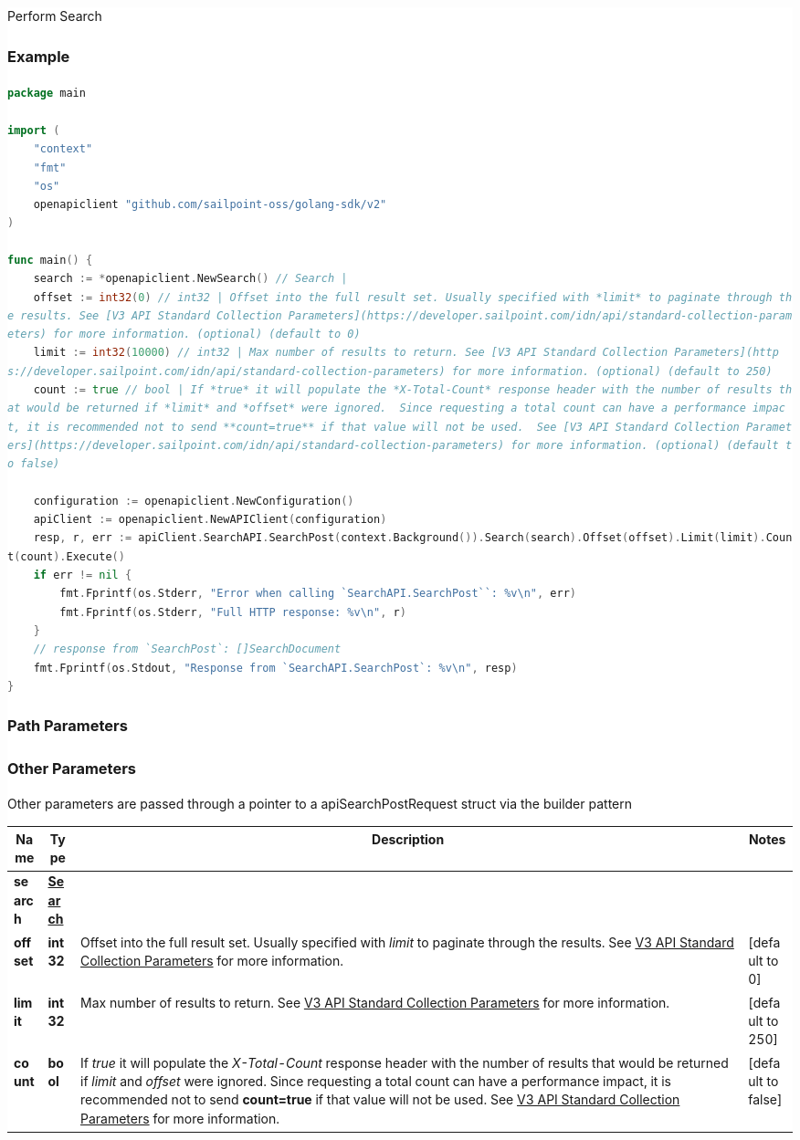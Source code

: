 Perform Search



### Example

```go
package main

import (
	"context"
	"fmt"
	"os"
	openapiclient "github.com/sailpoint-oss/golang-sdk/v2"
)

func main() {
	search := *openapiclient.NewSearch() // Search | 
	offset := int32(0) // int32 | Offset into the full result set. Usually specified with *limit* to paginate through the results. See [V3 API Standard Collection Parameters](https://developer.sailpoint.com/idn/api/standard-collection-parameters) for more information. (optional) (default to 0)
	limit := int32(10000) // int32 | Max number of results to return. See [V3 API Standard Collection Parameters](https://developer.sailpoint.com/idn/api/standard-collection-parameters) for more information. (optional) (default to 250)
	count := true // bool | If *true* it will populate the *X-Total-Count* response header with the number of results that would be returned if *limit* and *offset* were ignored.  Since requesting a total count can have a performance impact, it is recommended not to send **count=true** if that value will not be used.  See [V3 API Standard Collection Parameters](https://developer.sailpoint.com/idn/api/standard-collection-parameters) for more information. (optional) (default to false)

	configuration := openapiclient.NewConfiguration()
	apiClient := openapiclient.NewAPIClient(configuration)
	resp, r, err := apiClient.SearchAPI.SearchPost(context.Background()).Search(search).Offset(offset).Limit(limit).Count(count).Execute()
	if err != nil {
		fmt.Fprintf(os.Stderr, "Error when calling `SearchAPI.SearchPost``: %v\n", err)
		fmt.Fprintf(os.Stderr, "Full HTTP response: %v\n", r)
	}
	// response from `SearchPost`: []SearchDocument
	fmt.Fprintf(os.Stdout, "Response from `SearchAPI.SearchPost`: %v\n", resp)
}
```

### Path Parameters



### Other Parameters

Other parameters are passed through a pointer to a apiSearchPostRequest struct via the builder pattern


Name | Type | Description  | Notes
------------- | ------------- | ------------- | -------------
 **search** | [**Search**](Search.md) |  | 
 **offset** | **int32** | Offset into the full result set. Usually specified with *limit* to paginate through the results. See [V3 API Standard Collection Parameters](https://developer.sailpoint.com/idn/api/standard-collection-parameters) for more information. | [default to 0]
 **limit** | **int32** | Max number of results to return. See [V3 API Standard Collection Parameters](https://developer.sailpoint.com/idn/api/standard-collection-parameters) for more information. | [default to 250]
 **count** | **bool** | If *true* it will populate the *X-Total-Count* response header with the number of results that would be returned if *limit* and *offset* were ignored.  Since requesting a total count can have a performance impact, it is recommended not to send **count&#x3D;true** if that value will not be used.  See [V3 API Standard Collection Parameters](https://developer.sailpoint.com/idn/api/standard-collection-parameters) for more information. | [default to false]